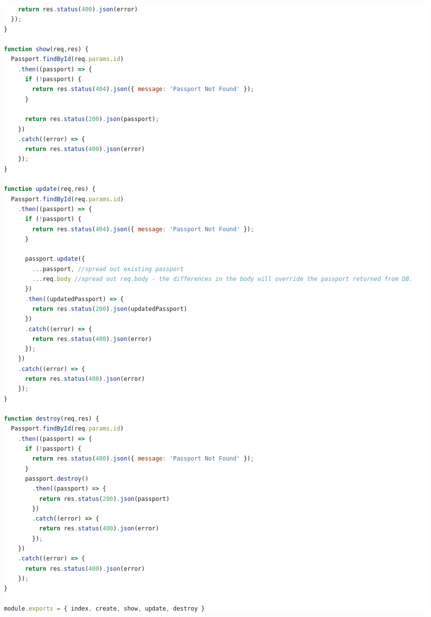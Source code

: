 ```javascript
    return res.status(400).json(error)
  });
}

function show(req,res) {
  Passport.findById(req.params.id)
    .then((passport) => {
      if (!passport) {
        return res.status(404).json({ message: 'Passport Not Found' });
      }

      return res.status(200).json(passport);
    })
    .catch((error) => {
      return res.status(400).json(error)
    });
}

function update(req,res) {
  Passport.findById(req.params.id)
    .then((passport) => {
      if (!passport) {
        return res.status(404).json({ message: 'Passport Not Found' });
      }

      passport.update({
        ...passport, //spread out existing passport
        ...req.body //spread out req.body - the differences in the body will override the passport returned from DB.
      })
      .then((updatedPassport) => {
        return res.status(200).json(updatedPassport)
      })
      .catch((error) => {
        return res.status(400).json(error)
      });
    })
    .catch((error) => {
      return res.status(400).json(error)
    });
}

function destroy(req,res) {
  Passport.findById(req.params.id)
    .then((passport) => {
      if (!passport) {
        return res.status(400).json({ message: 'Passport Not Found' });
      }
      passport.destroy()
        .then((passport) => {
          return res.status(200).json(passport)
        })
        .catch((error) => {
          return res.status(400).json(error)
        });
    })
    .catch((error) => {
      return res.status(400).json(error)
    });
}

module.exports = { index, create, show, update, destroy }
```